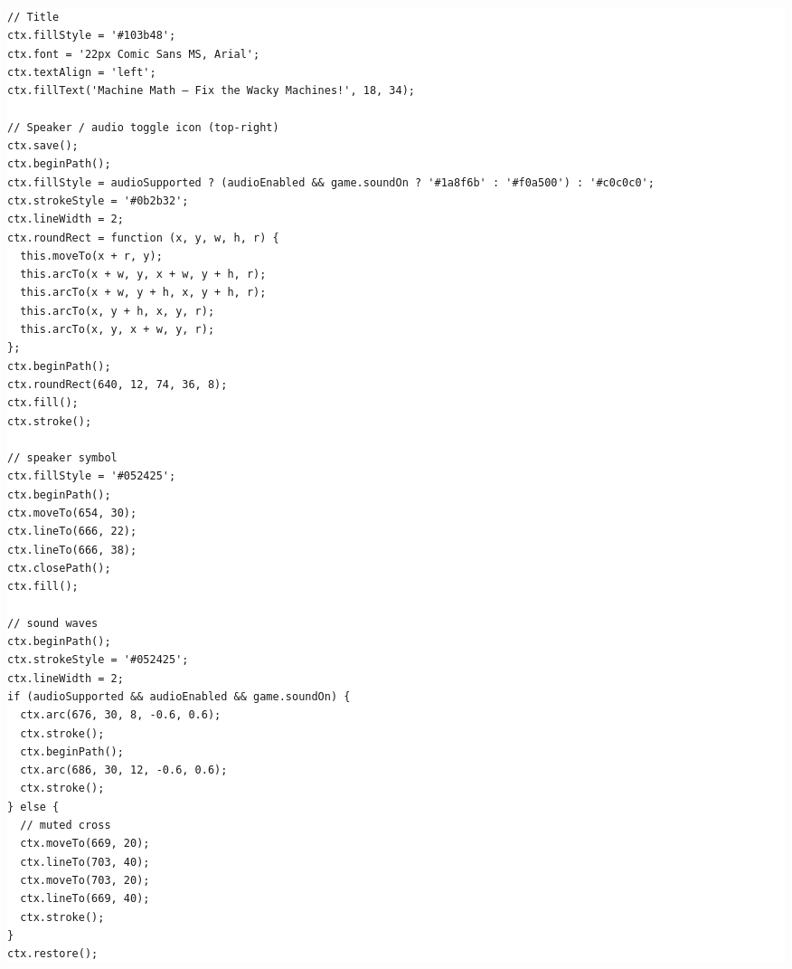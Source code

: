    // Title
    ctx.fillStyle = '#103b48';
    ctx.font = '22px Comic Sans MS, Arial';
    ctx.textAlign = 'left';
    ctx.fillText('Machine Math — Fix the Wacky Machines!', 18, 34);

    // Speaker / audio toggle icon (top-right)
    ctx.save();
    ctx.beginPath();
    ctx.fillStyle = audioSupported ? (audioEnabled && game.soundOn ? '#1a8f6b' : '#f0a500') : '#c0c0c0';
    ctx.strokeStyle = '#0b2b32';
    ctx.lineWidth = 2;
    ctx.roundRect = function (x, y, w, h, r) {
      this.moveTo(x + r, y);
      this.arcTo(x + w, y, x + w, y + h, r);
      this.arcTo(x + w, y + h, x, y + h, r);
      this.arcTo(x, y + h, x, y, r);
      this.arcTo(x, y, x + w, y, r);
    };
    ctx.beginPath();
    ctx.roundRect(640, 12, 74, 36, 8);
    ctx.fill();
    ctx.stroke();

    // speaker symbol
    ctx.fillStyle = '#052425';
    ctx.beginPath();
    ctx.moveTo(654, 30);
    ctx.lineTo(666, 22);
    ctx.lineTo(666, 38);
    ctx.closePath();
    ctx.fill();

    // sound waves
    ctx.beginPath();
    ctx.strokeStyle = '#052425';
    ctx.lineWidth = 2;
    if (audioSupported && audioEnabled && game.soundOn) {
      ctx.arc(676, 30, 8, -0.6, 0.6);
      ctx.stroke();
      ctx.beginPath();
      ctx.arc(686, 30, 12, -0.6, 0.6);
      ctx.stroke();
    } else {
      // muted cross
      ctx.moveTo(669, 20);
      ctx.lineTo(703, 40);
      ctx.moveTo(703, 20);
      ctx.lineTo(669, 40);
      ctx.stroke();
    }
    ctx.restore();
